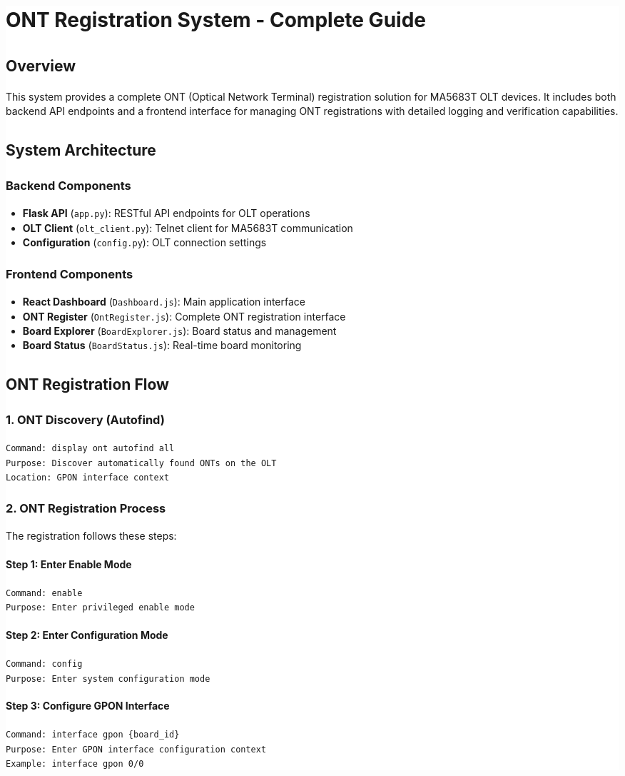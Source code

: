 # ONT Registration System - Complete Guide

## Overview

This system provides a complete ONT (Optical Network Terminal) registration solution for MA5683T OLT devices. It includes both backend API endpoints and a frontend interface for managing ONT registrations with detailed logging and verification capabilities.

## System Architecture

### Backend Components
- **Flask API** (`app.py`): RESTful API endpoints for OLT operations
- **OLT Client** (`olt_client.py`): Telnet client for MA5683T communication
- **Configuration** (`config.py`): OLT connection settings

### Frontend Components
- **React Dashboard** (`Dashboard.js`): Main application interface
- **ONT Register** (`OntRegister.js`): Complete ONT registration interface
- **Board Explorer** (`BoardExplorer.js`): Board status and management
- **Board Status** (`BoardStatus.js`): Real-time board monitoring

## ONT Registration Flow

### 1. ONT Discovery (Autofind)
```
Command: display ont autofind all
Purpose: Discover automatically found ONTs on the OLT
Location: GPON interface context
```

### 2. ONT Registration Process
The registration follows these steps:

#### Step 1: Enter Enable Mode
```
Command: enable
Purpose: Enter privileged enable mode
```

#### Step 2: Enter Configuration Mode
```
Command: config
Purpose: Enter system configuration mode
```

#### Step 3: Configure GPON Interface
```
Command: interface gpon {board_id}
Purpose: Enter GPON interface configuration context
Example: interface gpon 0/0
```
